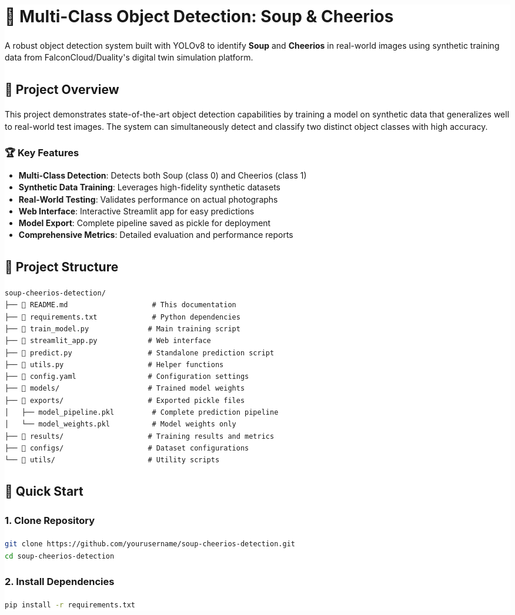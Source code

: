 # 🥣 Multi-Class Object Detection: Soup & Cheerios

A robust object detection system built with YOLOv8 to identify **Soup** and **Cheerios** in real-world images using synthetic training data from FalconCloud/Duality's digital twin simulation platform.

## 🎯 Project Overview

This project demonstrates state-of-the-art object detection capabilities by training a model on synthetic data that generalizes well to real-world test images. The system can simultaneously detect and classify two distinct object classes with high accuracy.

### 🏆 Key Features

- **Multi-Class Detection**: Detects both Soup (class 0) and Cheerios (class 1)
- **Synthetic Data Training**: Leverages high-fidelity synthetic datasets
- **Real-World Testing**: Validates performance on actual photographs
- **Web Interface**: Interactive Streamlit app for easy predictions
- **Model Export**: Complete pipeline saved as pickle for deployment
- **Comprehensive Metrics**: Detailed evaluation and performance reports

## 📁 Project Structure

```
soup-cheerios-detection/
├── 📄 README.md                    # This documentation
├── 📄 requirements.txt             # Python dependencies
├── 🐍 train_model.py              # Main training script
├── 🐍 streamlit_app.py            # Web interface
├── 🐍 predict.py                  # Standalone prediction script
├── 🐍 utils.py                    # Helper functions
├── 📄 config.yaml                 # Configuration settings
├── 📁 models/                     # Trained model weights
├── 📁 exports/                    # Exported pickle files
│   ├── model_pipeline.pkl         # Complete prediction pipeline
│   └── model_weights.pkl          # Model weights only
├── 📁 results/                    # Training results and metrics
├── 📁 configs/                    # Dataset configurations
└── 📁 utils/                      # Utility scripts
```

## 🚀 Quick Start

### 1. Clone Repository
```bash
git clone https://github.com/yourusername/soup-cheerios-detection.git
cd soup-cheerios-detection
```

### 2. Install Dependencies
```bash
pip install -r requirements.txt
```
